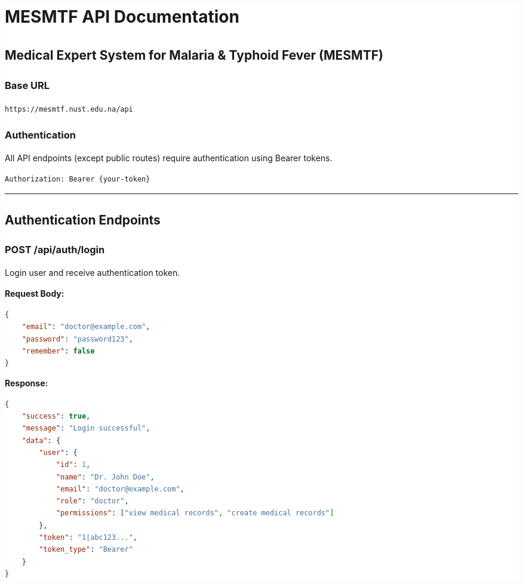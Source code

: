 # MESMTF API Documentation

## Medical Expert System for Malaria & Typhoid Fever (MESMTF)

### Base URL
```
https://mesmtf.nust.edu.na/api
```

### Authentication
All API endpoints (except public routes) require authentication using Bearer tokens.

```bash
Authorization: Bearer {your-token}
```

---

## Authentication Endpoints

### POST /api/auth/login
Login user and receive authentication token.

**Request Body:**
```json
{
    "email": "doctor@example.com",
    "password": "password123",
    "remember": false
}
```

**Response:**
```json
{
    "success": true,
    "message": "Login successful",
    "data": {
        "user": {
            "id": 1,
            "name": "Dr. John Doe",
            "email": "doctor@example.com",
            "role": "doctor",
            "permissions": ["view medical records", "create medical records"]
        },
        "token": "1|abc123...",
        "token_type": "Bearer"
    }
}
```
